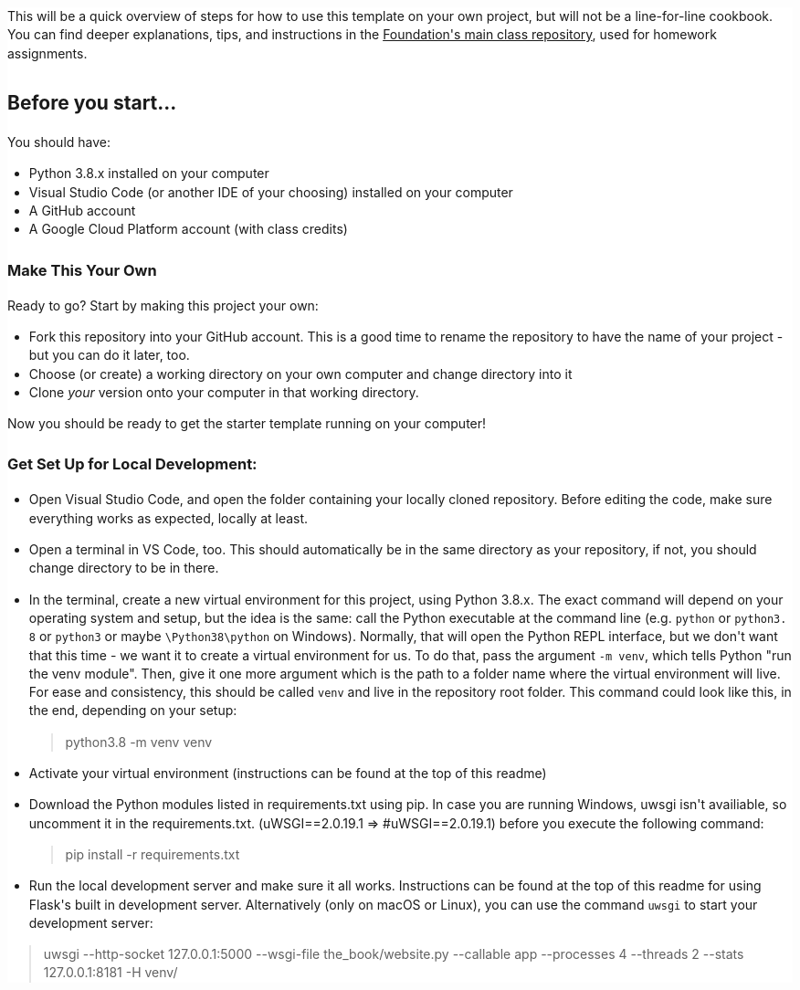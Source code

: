 This will be a quick overview of steps for how to use this template on your own project, but will not be a line-for-line cookbook. You can find deeper explanations, tips, and instructions in the [Foundation's main class repository](https://github.com/DrAdamRoe/foundations-sample-website ), used for homework assignments. 
  
##  Before you start... 
  
You should have:
- Python 3.8.x installed on your computer 
- Visual Studio Code (or another IDE of your choosing) installed on your computer 
- A GitHub account 
- A Google Cloud Platform account (with class credits)
  
###  Make This Your Own
  
  
Ready to go? Start by making this project your own:
- Fork this repository into your GitHub account. This is a good time to rename the repository to have the name of your project - but you can do it later, too. 
- Choose (or create) a working directory on your own computer and change directory into it
- Clone _your_ version onto your computer in that working directory.
  
Now you should be ready to get the starter template running on your computer!
  
###  Get Set Up for Local Development: 
  
- Open Visual Studio Code, and open the folder containing your locally cloned repository. Before editing the code, make sure everything works as expected, locally at least.  
- Open a terminal in VS Code, too. This should automatically be in the same directory as your repository, if not, you should change directory to be in there. 
- In the terminal, create a new virtual environment for this project, using Python 3.8.x. The exact command will depend on your operating system and setup, but the idea is the same: call the Python executable at the command line (e.g. `python` or `python3.8` or `python3` or maybe `\Python38\python` on Windows). Normally, that will open the Python REPL interface, but we don't want that this time - we want it to create a virtual environment for us. To do that, pass the argument `-m venv`, which tells Python "run the venv module". Then, give it one more argument which is the path to a folder name where the virtual environment will live. For ease and consistency, this should be called `venv` and live in the repository root folder. This command could look like this, in the end, depending on your setup:
  
    > python3.8 -m venv venv 
  
- Activate your virtual environment (instructions can be found at the top of this readme)
- Download the Python modules listed in requirements.txt using pip. In case you are running Windows, uwsgi isn't availiable, so uncomment it in the requirements.txt. (uWSGI==2.0.19.1 => #uWSGI==2.0.19.1) before you execute the following command: 
  
    > pip install -r requirements.txt
  
- Run the local development server and make sure it all works. Instructions can be found at the top of this readme for using Flask's built in development server. Alternatively (only on macOS or Linux), you can use the command `uwsgi` to start your development server: 
  
> uwsgi --http-socket 127.0.0.1:5000 --wsgi-file the_book/website.py --callable app --processes 4 --threads 2 --stats 127.0.0.1:8181 -H venv/
  